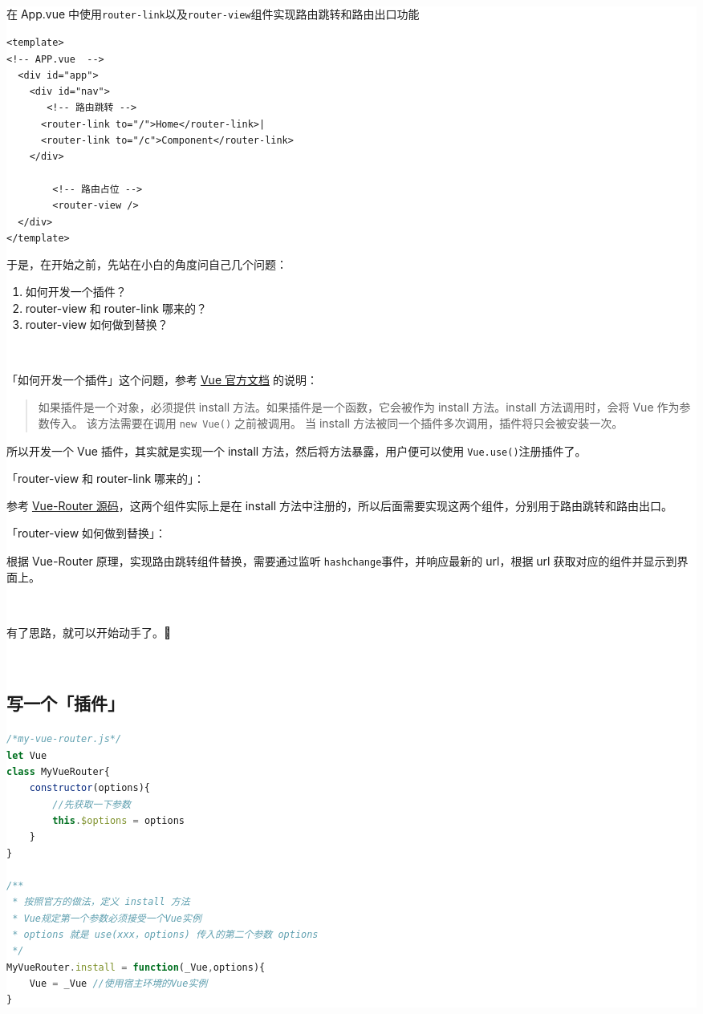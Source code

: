 在 App.vue 中使用`router-link`以及`router-view`组件实现路由跳转和路由出口功能

```vue
<template>
<!-- APP.vue  -->
  <div id="app">
    <div id="nav">
       <!-- 路由跳转 -->
      <router-link to="/">Home</router-link>|
      <router-link to="/c">Component</router-link>
    </div>

    	<!-- 路由占位 -->
    	<router-view />
  </div>
</template>
```

于是，在开始之前，先站在小白的角度问自己几个问题：

1. 如何开发一个插件？
2. router-view 和 router-link 哪来的？
3. router-view 如何做到替换？

&nbsp;

「如何开发一个插件」这个问题，参考 [Vue 官方文档](https://cn.vuejs.org/v2/guide/plugins.html) 的说明：

> 如果插件是一个对象，必须提供 install 方法。如果插件是一个函数，它会被作为 install 方法。install 方法调用时，会将 Vue 作为参数传入。 该方法需要在调用 `new Vue()` 之前被调用。 当 install 方法被同一个插件多次调用，插件将只会被安装一次。

所以开发一个 Vue 插件，其实就是实现一个 install 方法，然后将方法暴露，用户便可以使用 `Vue.use()`注册插件了。



「router-view 和 router-link 哪来的」：

参考 [Vue-Router 源码](https://github.com/vuejs/vue-router/blob/HEAD/src/install.js)，这两个组件实际上是在 install 方法中注册的，所以后面需要实现这两个组件，分别用于路由跳转和路由出口。



「router-view 如何做到替换」：

根据 Vue-Router 原理，实现路由跳转组件替换，需要通过监听 `hashchange`事件，并响应最新的 url，根据 url 获取对应的组件并显示到界面上。

&nbsp;

有了思路，就可以开始动手了。:hammer:

&nbsp;

## 写一个「插件」

```javascript
/*my-vue-router.js*/
let Vue
class MyVueRouter{
    constructor(options){
        //先获取一下参数
        this.$options = options
    }
}

/**
 * 按照官方的做法，定义 install 方法
 * Vue规定第一个参数必须接受一个Vue实例
 * options 就是 use(xxx，options) 传入的第二个参数 options
 */
MyVueRouter.install = function(_Vue,options){
    Vue = _Vue //使用宿主环境的Vue实例
}
```